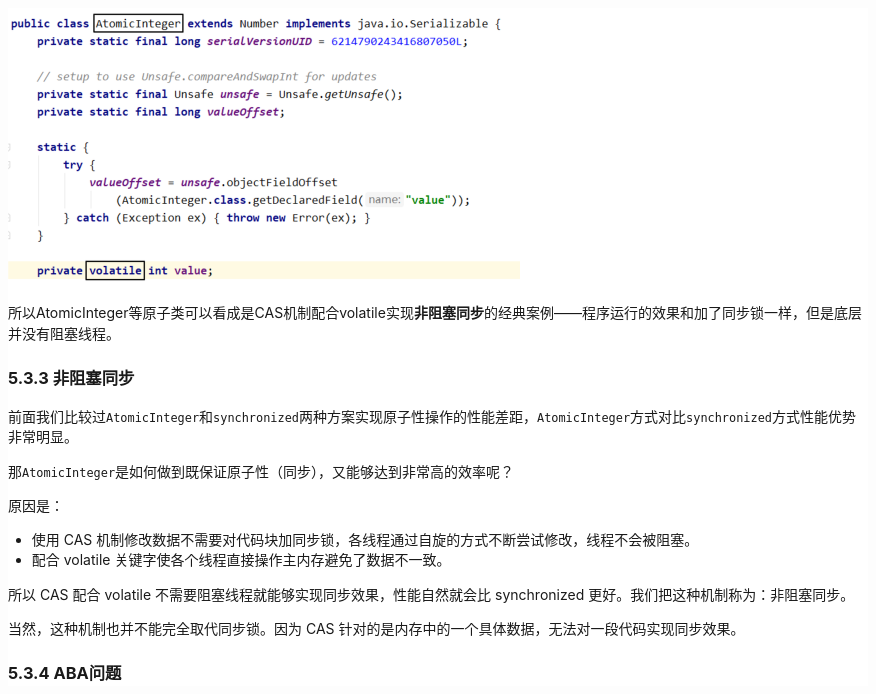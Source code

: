 <img src="./JUC.assets/image-20230523212102867.png" alt="image-20230523212102867" style="zoom:50%;" />

所以AtomicInteger等原子类可以看成是CAS机制配合volatile实现**非阻塞同步**的经典案例——程序运行的效果和加了同步锁一样，但是底层并没有阻塞线程。

### 5.3.3 非阻塞同步

前面我们比较过`AtomicInteger`和`synchronized`两种方案实现原子性操作的性能差距，`AtomicInteger`方式对比`synchronized`方式性能优势非常明显。

那`AtomicInteger`是如何做到既保证原子性（同步），又能够达到非常高的效率呢？

原因是：

- 使用 CAS 机制修改数据不需要对代码块加同步锁，各线程通过自旋的方式不断尝试修改，线程不会被阻塞。
- 配合 volatile 关键字使各个线程直接操作主内存避免了数据不一致。

所以 CAS 配合 volatile 不需要阻塞线程就能够实现同步效果，性能自然就会比 synchronized 更好。我们把这种机制称为：非阻塞同步。

当然，这种机制也并不能完全取代同步锁。因为 CAS 针对的是内存中的一个具体数据，无法对一段代码实现同步效果。

### 5.3.4 ABA问题
